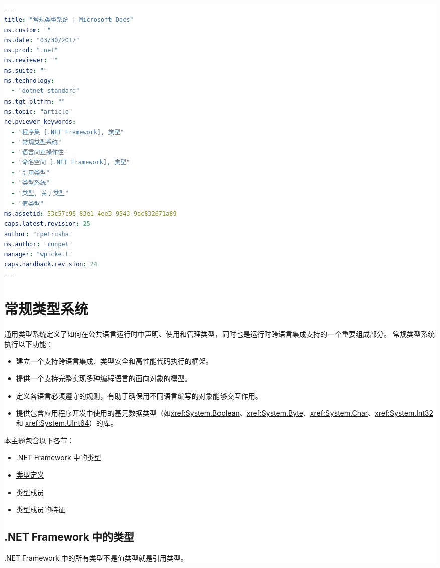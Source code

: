 ```yaml
---
title: "常规类型系统 | Microsoft Docs"
ms.custom: ""
ms.date: "03/30/2017"
ms.prod: ".net"
ms.reviewer: ""
ms.suite: ""
ms.technology: 
  - "dotnet-standard"
ms.tgt_pltfrm: ""
ms.topic: "article"
helpviewer_keywords: 
  - "程序集 [.NET Framework], 类型"
  - "常规类型系统"
  - "语言间互操作性"
  - "命名空间 [.NET Framework], 类型"
  - "引用类型"
  - "类型系统"
  - "类型, 关于类型"
  - "值类型"
ms.assetid: 53c57c96-83e1-4ee3-9543-9ac832671a89
caps.latest.revision: 25
author: "rpetrusha"
ms.author: "ronpet"
manager: "wpickett"
caps.handback.revision: 24
---
```

# 常规类型系统
通用类型系统定义了如何在公共语言运行时中声明、使用和管理类型，同时也是运行时跨语言集成支持的一个重要组成部分。  常规类型系统执行以下功能：  
  
-   建立一个支持跨语言集成、类型安全和高性能代码执行的框架。  
  
-   提供一个支持完整实现多种编程语言的面向对象的模型。  
  
-   定义各语言必须遵守的规则，有助于确保用不同语言编写的对象能够交互作用。  
  
-   提供包含应用程序开发中使用的基元数据类型（如<xref:System.Boolean>、<xref:System.Byte>、<xref:System.Char>、<xref:System.Int32> 和 <xref:System.UInt64>）的库。  
  
 本主题包含以下各节：  
  
-   [.NET Framework 中的类型](#types_in_the_net_framework)  
  
-   [类型定义](#type_definitions)  
  
-   [类型成员](#type_members)  
  
-   [类型成员的特征](#characteristics_of_type_members)  
  
<a name="types_in_the_net_framework"></a>   
## .NET Framework 中的类型  
 .NET Framework 中的所有类型不是值类型就是引用类型。  
  